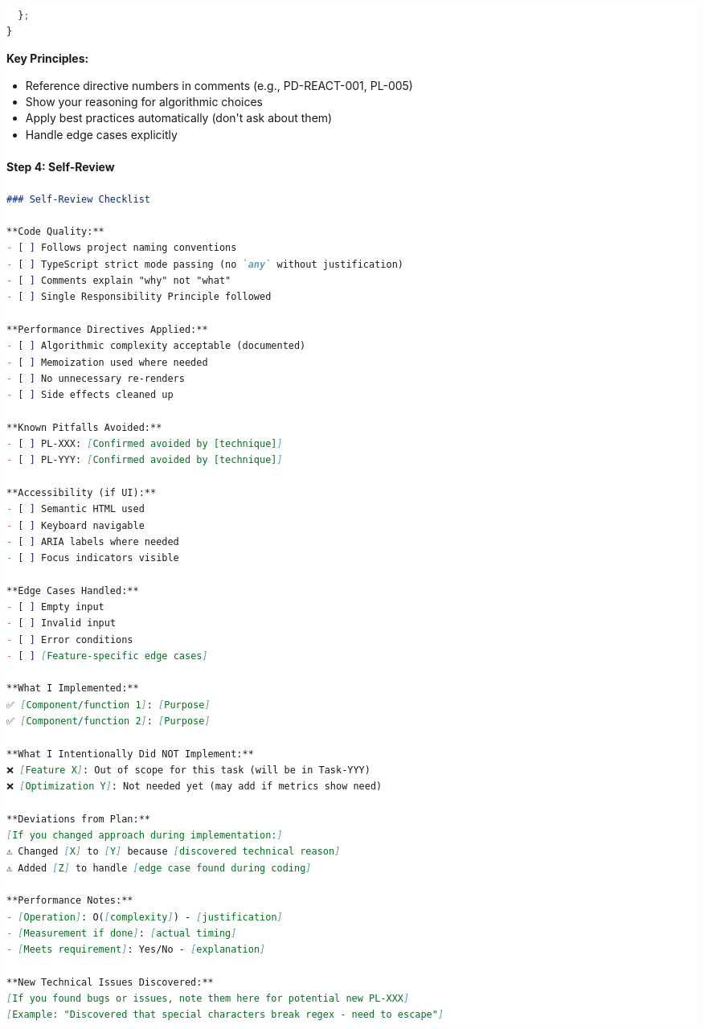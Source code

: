 ```typescript
  };
}
```

**Key Principles:**
- Reference directive numbers in comments (e.g., PD-REACT-001, PL-005)
- Show your reasoning for algorithmic choices
- Apply best practices automatically (don't ask about them)
- Handle edge cases explicitly

#### Step 4: Self-Review

```markdown
### Self-Review Checklist

**Code Quality:**
- [ ] Follows project naming conventions
- [ ] TypeScript strict mode passing (no `any` without justification)
- [ ] Comments explain "why" not "what"
- [ ] Single Responsibility Principle followed

**Performance Directives Applied:**
- [ ] Algorithmic complexity acceptable (documented)
- [ ] Memoization used where needed
- [ ] No unnecessary re-renders
- [ ] Side effects cleaned up

**Known Pitfalls Avoided:**
- [ ] PL-XXX: [Confirmed avoided by [technique]]
- [ ] PL-YYY: [Confirmed avoided by [technique]]

**Accessibility (if UI):**
- [ ] Semantic HTML used
- [ ] Keyboard navigable
- [ ] ARIA labels where needed
- [ ] Focus indicators visible

**Edge Cases Handled:**
- [ ] Empty input
- [ ] Invalid input
- [ ] Error conditions
- [ ] [Feature-specific edge cases]

**What I Implemented:**
✅ [Component/function 1]: [Purpose]
✅ [Component/function 2]: [Purpose]

**What I Intentionally Did NOT Implement:**
❌ [Feature X]: Out of scope for this task (will be in Task-YYY)
❌ [Optimization Y]: Not needed yet (may add if metrics show need)

**Deviations from Plan:**
[If you changed approach during implementation:]
⚠️ Changed [X] to [Y] because [discovered technical reason]
⚠️ Added [Z] to handle [edge case found during coding]

**Performance Notes:**
- [Operation]: O([complexity]) - [justification]
- [Measurement if done]: [actual timing]
- [Meets requirement]: Yes/No - [explanation]

**New Technical Issues Discovered:**
[If you found bugs or issues, note them here for potential new PL-XXX]
[Example: "Discovered that special characters break regex - need to escape"]
```